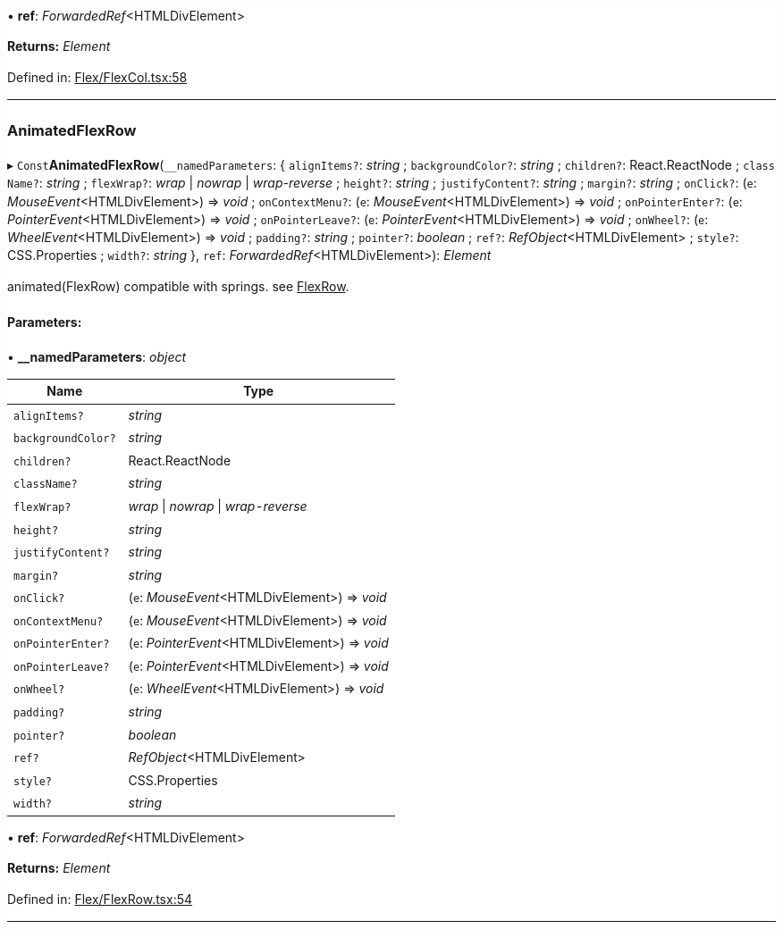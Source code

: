 • **ref**: *ForwardedRef*<HTMLDivElement\>

**Returns:** *Element*

Defined in: [Flex/FlexCol.tsx:58](https://github.com/mbecker20/kbinUI/blob/80cd214/src/Flex/FlexCol.tsx#L58)

___

### AnimatedFlexRow

▸ `Const`**AnimatedFlexRow**(`__namedParameters`: { `alignItems?`: *string* ; `backgroundColor?`: *string* ; `children?`: React.ReactNode ; `className?`: *string* ; `flexWrap?`: *wrap* \| *nowrap* \| *wrap-reverse* ; `height?`: *string* ; `justifyContent?`: *string* ; `margin?`: *string* ; `onClick?`: (`e`: *MouseEvent*<HTMLDivElement\>) => *void* ; `onContextMenu?`: (`e`: *MouseEvent*<HTMLDivElement\>) => *void* ; `onPointerEnter?`: (`e`: *PointerEvent*<HTMLDivElement\>) => *void* ; `onPointerLeave?`: (`e`: *PointerEvent*<HTMLDivElement\>) => *void* ; `onWheel?`: (`e`: *WheelEvent*<HTMLDivElement\>) => *void* ; `padding?`: *string* ; `pointer?`: *boolean* ; `ref?`: *RefObject*<HTMLDivElement\> ; `style?`: CSS.Properties ; `width?`: *string*  }, `ref`: *ForwardedRef*<HTMLDivElement\>): *Element*

animated(FlexRow) compatible with springs. see [FlexRow](#flexrow).

#### Parameters:

• **__namedParameters**: *object*

Name | Type |
------ | ------ |
`alignItems?` | *string* |
`backgroundColor?` | *string* |
`children?` | React.ReactNode |
`className?` | *string* |
`flexWrap?` | *wrap* \| *nowrap* \| *wrap-reverse* |
`height?` | *string* |
`justifyContent?` | *string* |
`margin?` | *string* |
`onClick?` | (`e`: *MouseEvent*<HTMLDivElement\>) => *void* |
`onContextMenu?` | (`e`: *MouseEvent*<HTMLDivElement\>) => *void* |
`onPointerEnter?` | (`e`: *PointerEvent*<HTMLDivElement\>) => *void* |
`onPointerLeave?` | (`e`: *PointerEvent*<HTMLDivElement\>) => *void* |
`onWheel?` | (`e`: *WheelEvent*<HTMLDivElement\>) => *void* |
`padding?` | *string* |
`pointer?` | *boolean* |
`ref?` | *RefObject*<HTMLDivElement\> |
`style?` | CSS.Properties |
`width?` | *string* |

• **ref**: *ForwardedRef*<HTMLDivElement\>

**Returns:** *Element*

Defined in: [Flex/FlexRow.tsx:54](https://github.com/mbecker20/kbinUI/blob/80cd214/src/Flex/FlexRow.tsx#L54)

___
